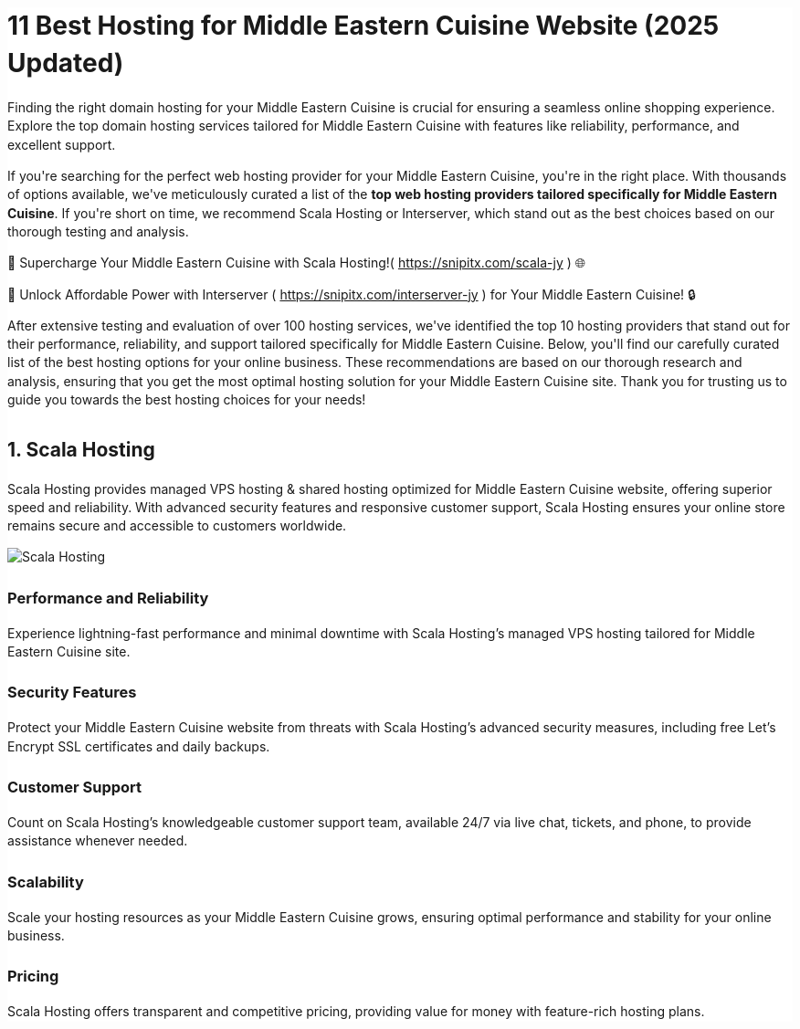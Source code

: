 # 11 Best Hosting for Middle Eastern Cuisine Website (2025 Updated)

Finding the right domain hosting for your Middle Eastern Cuisine is crucial for ensuring a seamless online shopping experience. Explore the top domain hosting services tailored for Middle Eastern Cuisine with features like reliability, performance, and excellent support.

If you're searching for the perfect web hosting provider for your Middle Eastern Cuisine, you're in the right place. With thousands of options available, we've meticulously curated a list of the **top web hosting providers tailored specifically for Middle Eastern Cuisine**. If you're short on time, we recommend Scala Hosting or Interserver, which stand out as the best choices based on our thorough testing and analysis.

🚀 Supercharge Your Middle Eastern Cuisine with Scala Hosting!( https://snipitx.com/scala-jy ) 🌐 

💸 Unlock Affordable Power with Interserver ( https://snipitx.com/interserver-jy ) for Your Middle Eastern Cuisine! 🔒

After extensive testing and evaluation of over 100 hosting services, we've identified the top 10 hosting providers that stand out for their performance, reliability, and support tailored specifically for Middle Eastern Cuisine. Below, you'll find our carefully curated list of the best hosting options for your online business. These recommendations are based on our thorough research and analysis, ensuring that you get the most optimal hosting solution for your Middle Eastern Cuisine site. Thank you for trusting us to guide you towards the best hosting choices for your needs!

## 1. Scala Hosting

Scala Hosting provides managed VPS hosting & shared hosting optimized for Middle Eastern Cuisine website, offering superior speed and reliability. With advanced security features and responsive customer support, Scala Hosting ensures your online store remains secure and accessible to customers worldwide.

![Scala Hosting](https://i.imgur.com/uJ5JIK3.png "Scala Web Hosting")

### Performance and Reliability
Experience lightning-fast performance and minimal downtime with Scala Hosting’s managed VPS hosting tailored for Middle Eastern Cuisine site.

### Security Features
Protect your Middle Eastern Cuisine website from threats with Scala Hosting’s advanced security measures, including free Let’s Encrypt SSL certificates and daily backups.

### Customer Support
Count on Scala Hosting’s knowledgeable customer support team, available 24/7 via live chat, tickets, and phone, to provide assistance whenever needed.

### Scalability
Scale your hosting resources as your Middle Eastern Cuisine grows, ensuring optimal performance and stability for your online business.

### Pricing
Scala Hosting offers transparent and competitive pricing, providing value for money with feature-rich hosting plans.
